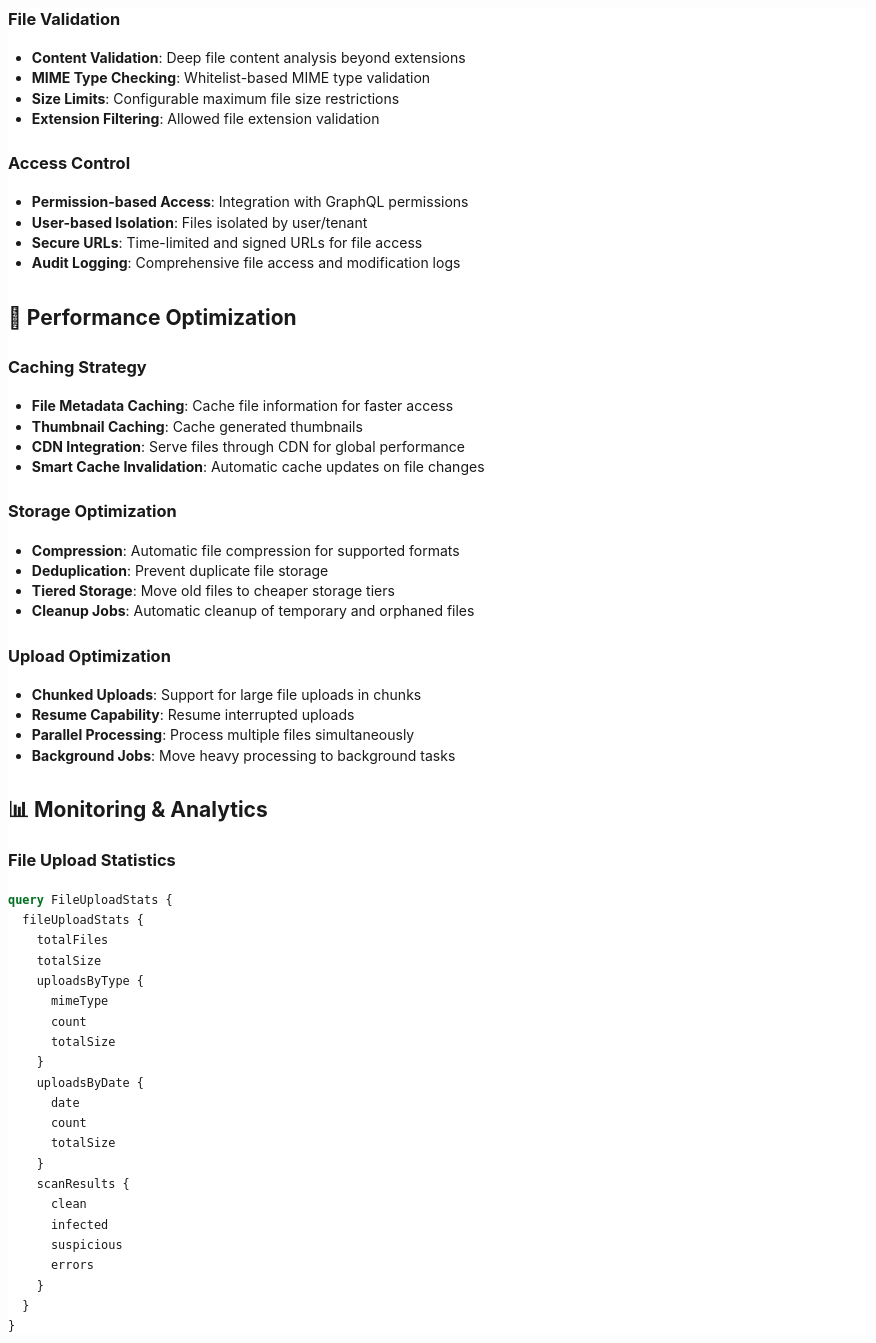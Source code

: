 ### File Validation
- **Content Validation**: Deep file content analysis beyond extensions
- **MIME Type Checking**: Whitelist-based MIME type validation
- **Size Limits**: Configurable maximum file size restrictions
- **Extension Filtering**: Allowed file extension validation

### Access Control
- **Permission-based Access**: Integration with GraphQL permissions
- **User-based Isolation**: Files isolated by user/tenant
- **Secure URLs**: Time-limited and signed URLs for file access
- **Audit Logging**: Comprehensive file access and modification logs

## 🎯 Performance Optimization

### Caching Strategy
- **File Metadata Caching**: Cache file information for faster access
- **Thumbnail Caching**: Cache generated thumbnails
- **CDN Integration**: Serve files through CDN for global performance
- **Smart Cache Invalidation**: Automatic cache updates on file changes

### Storage Optimization
- **Compression**: Automatic file compression for supported formats
- **Deduplication**: Prevent duplicate file storage
- **Tiered Storage**: Move old files to cheaper storage tiers
- **Cleanup Jobs**: Automatic cleanup of temporary and orphaned files

### Upload Optimization
- **Chunked Uploads**: Support for large file uploads in chunks
- **Resume Capability**: Resume interrupted uploads
- **Parallel Processing**: Process multiple files simultaneously
- **Background Jobs**: Move heavy processing to background tasks

## 📊 Monitoring & Analytics

### File Upload Statistics
```graphql
query FileUploadStats {
  fileUploadStats {
    totalFiles
    totalSize
    uploadsByType {
      mimeType
      count
      totalSize
    }
    uploadsByDate {
      date
      count
      totalSize
    }
    scanResults {
      clean
      infected
      suspicious
      errors
    }
  }
}
```
